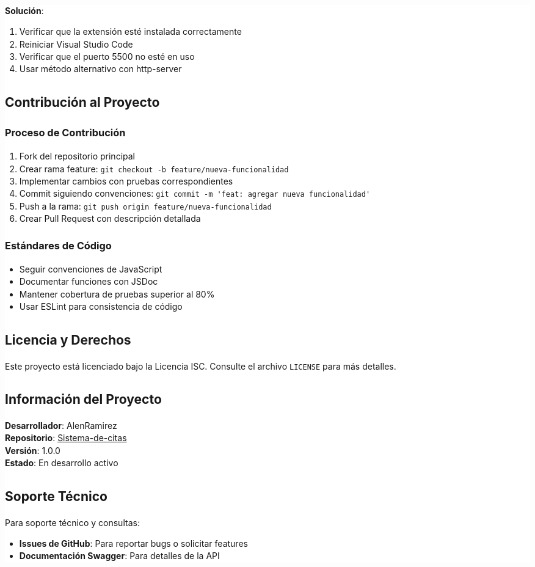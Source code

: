 **Solución**:
1. Verificar que la extensión esté instalada correctamente
2. Reiniciar Visual Studio Code
3. Verificar que el puerto 5500 no esté en uso
4. Usar método alternativo con http-server

## Contribución al Proyecto

### Proceso de Contribución

1. Fork del repositorio principal
2. Crear rama feature: `git checkout -b feature/nueva-funcionalidad`
3. Implementar cambios con pruebas correspondientes
4. Commit siguiendo convenciones: `git commit -m 'feat: agregar nueva funcionalidad'`
5. Push a la rama: `git push origin feature/nueva-funcionalidad`
6. Crear Pull Request con descripción detallada

### Estándares de Código

- Seguir convenciones de JavaScript
- Documentar funciones con JSDoc
- Mantener cobertura de pruebas superior al 80%
- Usar ESLint para consistencia de código

## Licencia y Derechos

Este proyecto está licenciado bajo la Licencia ISC. Consulte el archivo `LICENSE` para más detalles.

## Información del Proyecto

**Desarrollador**: AlenRamirez  
**Repositorio**: [Sistema-de-citas](https://github.com/AlenRamirez/Sistema-de-citas-)  
**Versión**: 1.0.0  
**Estado**: En desarrollo activo

## Soporte Técnico

Para soporte técnico y consultas:

- **Issues de GitHub**: Para reportar bugs o solicitar features
- **Documentación Swagger**: Para detalles de la API